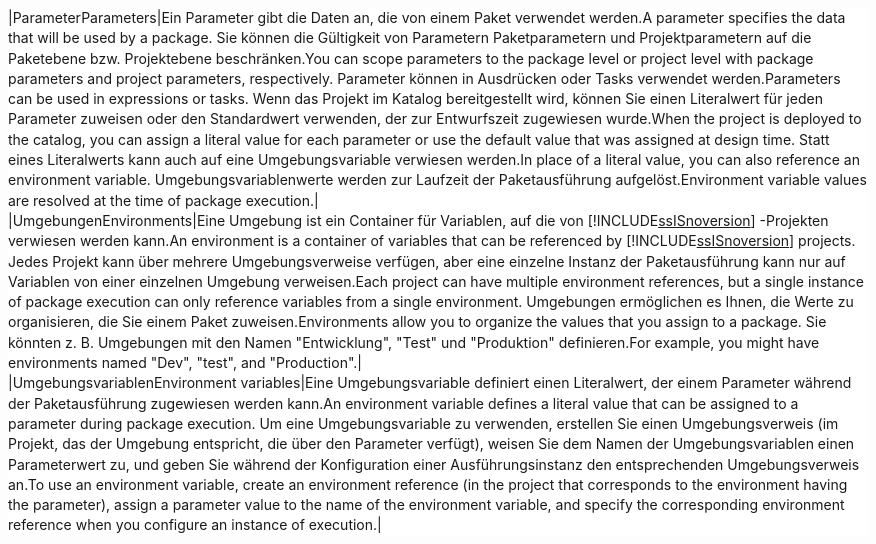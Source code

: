|<span data-ttu-id="e4cc0-146">Parameter</span><span class="sxs-lookup"><span data-stu-id="e4cc0-146">Parameters</span></span>|<span data-ttu-id="e4cc0-147">Ein Parameter gibt die Daten an, die von einem Paket verwendet werden.</span><span class="sxs-lookup"><span data-stu-id="e4cc0-147">A parameter specifies the data that will be used by a package.</span></span> <span data-ttu-id="e4cc0-148">Sie können die Gültigkeit von Parametern Paketparametern und Projektparametern auf die Paketebene bzw. Projektebene beschränken.</span><span class="sxs-lookup"><span data-stu-id="e4cc0-148">You can scope parameters to the package level or project level with package parameters and project parameters, respectively.</span></span> <span data-ttu-id="e4cc0-149">Parameter können in Ausdrücken oder Tasks verwendet werden.</span><span class="sxs-lookup"><span data-stu-id="e4cc0-149">Parameters can be used in expressions or tasks.</span></span> <span data-ttu-id="e4cc0-150">Wenn das Projekt im Katalog bereitgestellt wird, können Sie einen Literalwert für jeden Parameter zuweisen oder den Standardwert verwenden, der zur Entwurfszeit zugewiesen wurde.</span><span class="sxs-lookup"><span data-stu-id="e4cc0-150">When the project is deployed to the catalog, you can assign a literal value for each parameter or use the default value that was assigned at design time.</span></span> <span data-ttu-id="e4cc0-151">Statt eines Literalwerts kann auch auf eine Umgebungsvariable verwiesen werden.</span><span class="sxs-lookup"><span data-stu-id="e4cc0-151">In place of a literal value, you can also reference an environment variable.</span></span> <span data-ttu-id="e4cc0-152">Umgebungsvariablenwerte werden zur Laufzeit der Paketausführung aufgelöst.</span><span class="sxs-lookup"><span data-stu-id="e4cc0-152">Environment variable values are resolved at the time of package execution.</span></span>|  
|<span data-ttu-id="e4cc0-153">Umgebungen</span><span class="sxs-lookup"><span data-stu-id="e4cc0-153">Environments</span></span>|<span data-ttu-id="e4cc0-154">Eine Umgebung ist ein Container für Variablen, auf die von [!INCLUDE[ssISnoversion](../../includes/ssisnoversion-md.md)] -Projekten verwiesen werden kann.</span><span class="sxs-lookup"><span data-stu-id="e4cc0-154">An environment is a container of variables that can be referenced by [!INCLUDE[ssISnoversion](../../includes/ssisnoversion-md.md)] projects.</span></span> <span data-ttu-id="e4cc0-155">Jedes Projekt kann über mehrere Umgebungsverweise verfügen, aber eine einzelne Instanz der Paketausführung kann nur auf Variablen von einer einzelnen Umgebung verweisen.</span><span class="sxs-lookup"><span data-stu-id="e4cc0-155">Each project can have multiple environment references, but a single instance of package execution can only reference variables from a single environment.</span></span> <span data-ttu-id="e4cc0-156">Umgebungen ermöglichen es Ihnen, die Werte zu organisieren, die Sie einem Paket zuweisen.</span><span class="sxs-lookup"><span data-stu-id="e4cc0-156">Environments allow you to organize the values that you assign to a package.</span></span> <span data-ttu-id="e4cc0-157">Sie könnten z. B. Umgebungen mit den Namen "Entwicklung", "Test" und "Produktion" definieren.</span><span class="sxs-lookup"><span data-stu-id="e4cc0-157">For example, you might have environments named "Dev", "test", and "Production".</span></span>|  
|<span data-ttu-id="e4cc0-158">Umgebungsvariablen</span><span class="sxs-lookup"><span data-stu-id="e4cc0-158">Environment variables</span></span>|<span data-ttu-id="e4cc0-159">Eine Umgebungsvariable definiert einen Literalwert, der einem Parameter während der Paketausführung zugewiesen werden kann.</span><span class="sxs-lookup"><span data-stu-id="e4cc0-159">An environment variable defines a literal value that can be assigned to a parameter during package execution.</span></span> <span data-ttu-id="e4cc0-160">Um eine Umgebungsvariable zu verwenden, erstellen Sie einen Umgebungsverweis (im Projekt, das der Umgebung entspricht, die über den Parameter verfügt), weisen Sie dem Namen der Umgebungsvariablen einen Parameterwert zu, und geben Sie während der Konfiguration einer Ausführungsinstanz den entsprechenden Umgebungsverweis an.</span><span class="sxs-lookup"><span data-stu-id="e4cc0-160">To use an environment variable, create an environment reference (in the project that corresponds to the environment having the parameter), assign a parameter value to the name of the environment variable, and specify the corresponding environment reference when you configure an instance of execution.</span></span>|  